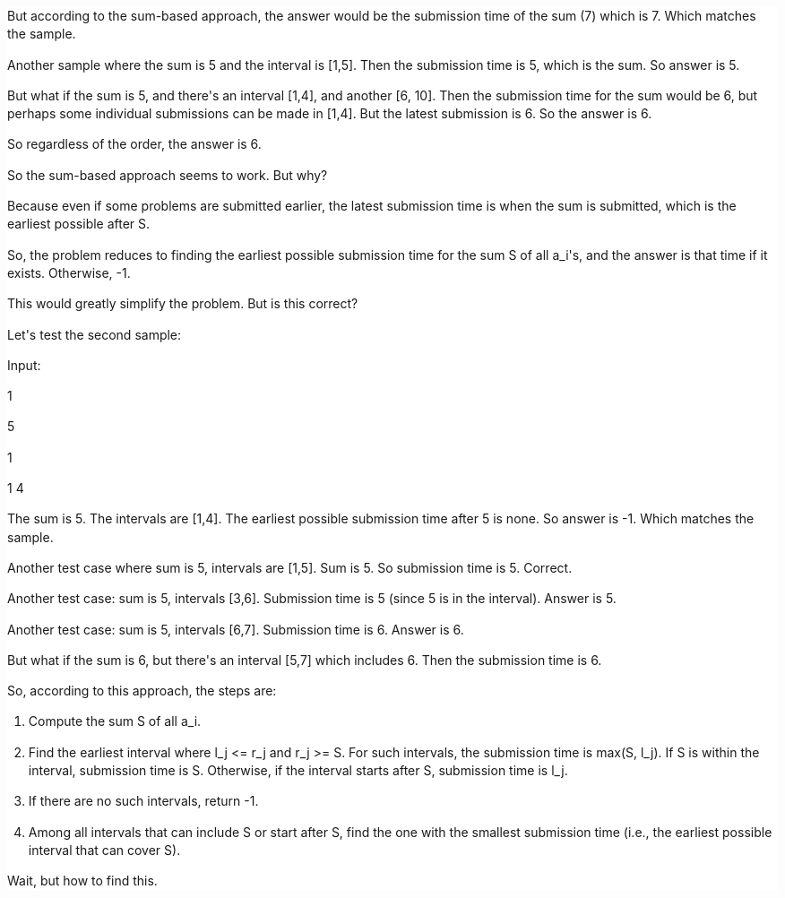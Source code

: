 But according to the sum-based approach, the answer would be the submission time of the sum (7) which is 7. Which matches the sample.

Another sample where the sum is 5 and the interval is [1,5]. Then the submission time is 5, which is the sum. So answer is 5.

But what if the sum is 5, and there's an interval [1,4], and another [6, 10]. Then the submission time for the sum would be 6, but perhaps some individual submissions can be made in [1,4]. But the latest submission is 6. So the answer is 6.

So regardless of the order, the answer is 6.

So the sum-based approach seems to work. But why?

Because even if some problems are submitted earlier, the latest submission time is when the sum is submitted, which is the earliest possible after S.

So, the problem reduces to finding the earliest possible submission time for the sum S of all a_i's, and the answer is that time if it exists. Otherwise, -1.

This would greatly simplify the problem. But is this correct?

Let's test the second sample:

Input:

1

5

1

1 4

The sum is 5. The intervals are [1,4]. The earliest possible submission time after 5 is none. So answer is -1. Which matches the sample.

Another test case where sum is 5, intervals are [1,5]. Sum is 5. So submission time is 5. Correct.

Another test case: sum is 5, intervals [3,6]. Submission time is 5 (since 5 is in the interval). Answer is 5.

Another test case: sum is 5, intervals [6,7]. Submission time is 6. Answer is 6.

But what if the sum is 6, but there's an interval [5,7] which includes 6. Then the submission time is 6.

So, according to this approach, the steps are:

1. Compute the sum S of all a_i.

2. Find the earliest interval where l_j <= r_j and r_j >= S. For such intervals, the submission time is max(S, l_j). If S is within the interval, submission time is S. Otherwise, if the interval starts after S, submission time is l_j.

3. If there are no such intervals, return -1.

4. Among all intervals that can include S or start after S, find the one with the smallest submission time (i.e., the earliest possible interval that can cover S).

Wait, but how to find this.
